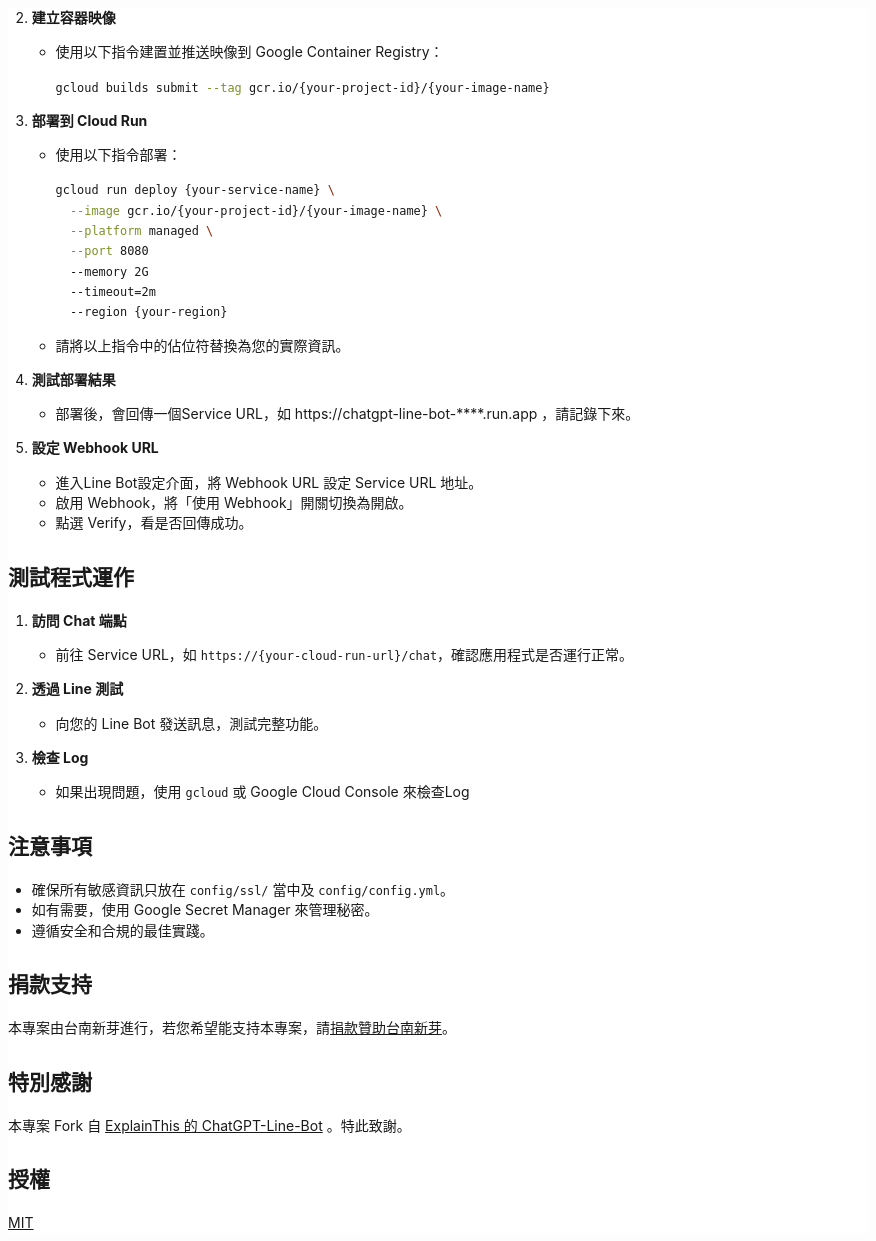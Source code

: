 2. **建立容器映像**

   - 使用以下指令建置並推送映像到 Google Container Registry：

     ```bash
     gcloud builds submit --tag gcr.io/{your-project-id}/{your-image-name}
     ```

3. **部署到 Cloud Run**

   - 使用以下指令部署：

     ```bash
     gcloud run deploy {your-service-name} \
       --image gcr.io/{your-project-id}/{your-image-name} \
       --platform managed \
       --port 8080
       --memory 2G
       --timeout=2m
       --region {your-region}
     ```

   - 請將以上指令中的佔位符替換為您的實際資訊。

4. **測試部署結果**

   - 部署後，會回傳一個Service URL，如 https://chatgpt-line-bot-****.run.app ，請記錄下來。

5. **設定 Webhook URL**

   - 進入Line Bot設定介面，將 Webhook URL 設定 Service URL 地址。
   - 啟用 Webhook，將「使用 Webhook」開關切換為開啟。
   - 點選 Verify，看是否回傳成功。

## 測試程式運作

1. **訪問 Chat 端點**

   - 前往 Service URL，如 `https://{your-cloud-run-url}/chat`，確認應用程式是否運行正常。

2. **透過 Line 測試**

   - 向您的 Line Bot 發送訊息，測試完整功能。

3. **檢查 Log**

   - 如果出現問題，使用 `gcloud` 或 Google Cloud Console 來檢查Log

## 注意事項

- 確保所有敏感資訊只放在 `config/ssl/` 當中及 `config/config.yml`。
- 如有需要，使用 Google Secret Manager 來管理秘密。
- 遵循安全和合規的最佳實踐。

## 捐款支持

本專案由台南新芽進行，若您希望能支持本專案，請[捐款贊助台南新芽](https://bit.ly/3RBvPyZ)。

## 特別感謝

本專案 Fork 自 [ExplainThis 的 ChatGPT-Line-Bot](https://github.com/TheExplainthis/ChatGPT-Line-Bot) 。特此致謝。

## 授權

[MIT](LICENSE)
